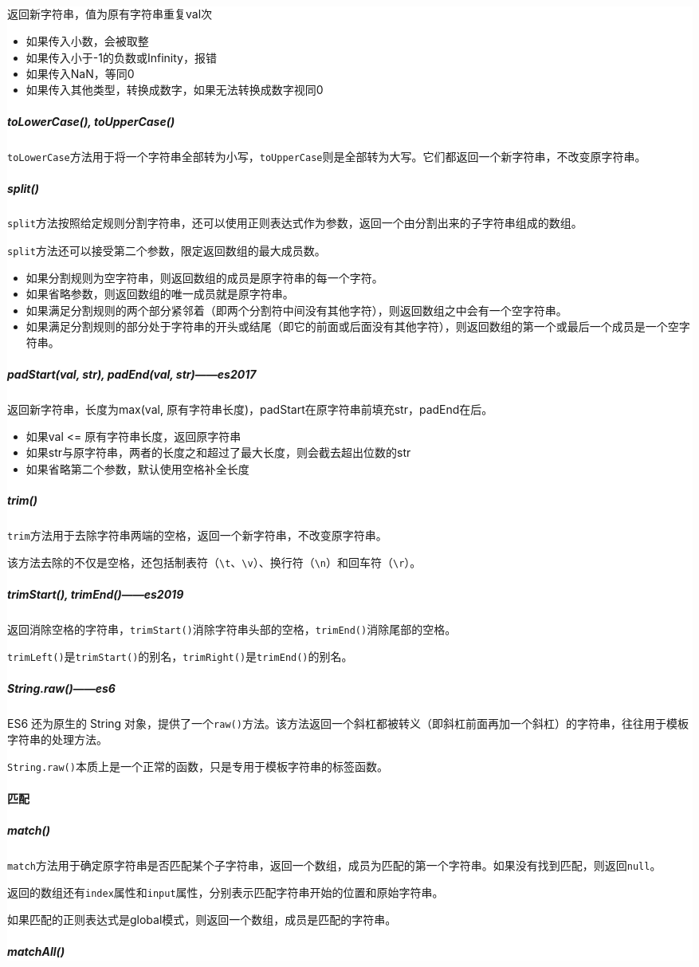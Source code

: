 返回新字符串，值为原有字符串重复val次

* 如果传入小数，会被取整
* 如果传入小于-1的负数或Infinity，报错
* 如果传入NaN，等同0
* 如果传入其他类型，转换成数字，如果无法转换成数字视同0

##### toLowerCase(), toUpperCase()

`toLowerCase`方法用于将一个字符串全部转为小写，`toUpperCase`则是全部转为大写。它们都返回一个新字符串，不改变原字符串。

##### split()

`split`方法按照给定规则分割字符串，还可以使用正则表达式作为参数，返回一个由分割出来的子字符串组成的数组。

`split`方法还可以接受第二个参数，限定返回数组的最大成员数。

* 如果分割规则为空字符串，则返回数组的成员是原字符串的每一个字符。
* 如果省略参数，则返回数组的唯一成员就是原字符串。
* 如果满足分割规则的两个部分紧邻着（即两个分割符中间没有其他字符），则返回数组之中会有一个空字符串。
* 如果满足分割规则的部分处于字符串的开头或结尾（即它的前面或后面没有其他字符），则返回数组的第一个或最后一个成员是一个空字符串。

##### **padStart(val, str), padEnd(val, str)**——es2017

返回新字符串，长度为max(val, 原有字符串长度)，padStart在原字符串前填充str，padEnd在后。

* 如果val <= 原有字符串长度，返回原字符串
* 如果str与原字符串，两者的长度之和超过了最大长度，则会截去超出位数的str
* 如果省略第二个参数，默认使用空格补全长度

##### trim()

`trim`方法用于去除字符串两端的空格，返回一个新字符串，不改变原字符串。

该方法去除的不仅是空格，还包括制表符（`\t`、`\v`）、换行符（`\n`）和回车符（`\r`）。

##### **trimStart(), trimEnd()**——es2019

返回消除空格的字符串，`trimStart()`消除字符串头部的空格，`trimEnd()`消除尾部的空格。

`trimLeft()`是`trimStart()`的别名，`trimRight()`是`trimEnd()`的别名。

##### String.raw()——es6

ES6 还为原生的 String 对象，提供了一个`raw()`方法。该方法返回一个斜杠都被转义（即斜杠前面再加一个斜杠）的字符串，往往用于模板字符串的处理方法。

`String.raw()`本质上是一个正常的函数，只是专用于模板字符串的标签函数。

#### 匹配

##### match()

`match`方法用于确定原字符串是否匹配某个子字符串，返回一个数组，成员为匹配的第一个字符串。如果没有找到匹配，则返回`null`。

返回的数组还有`index`属性和`input`属性，分别表示匹配字符串开始的位置和原始字符串。

如果匹配的正则表达式是global模式，则返回一个数组，成员是匹配的字符串。

##### matchAll()
